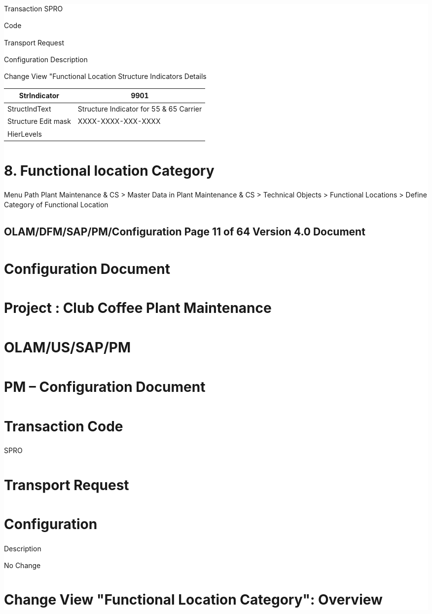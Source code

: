 Transaction SPRO

Code

Transport Request

Configuration Description

Change View "Functional Location Structure Indicators Details

|StrIndicator|9901|
|---|---|
|StructIndText|Structure Indicator for 55 &amp; 65 Carrier|
|Structure Edit mask|XXXX-XXXX-XXX-XXXX|
|HierLevels| |

# 8. Functional location Category

Menu Path Plant Maintenance & CS &gt; Master Data in Plant Maintenance & CS &gt; Technical Objects &gt; Functional Locations &gt; Define Category of Functional Location

OLAM/DFM/SAP/PM/Configuration Page 11 of 64 Version 4.0 Document
---
# Configuration Document

# Project : Club Coffee Plant Maintenance

# OLAM/US/SAP/PM

# PM – Configuration Document

# Transaction Code

SPRO

# Transport Request

# Configuration

Description

No Change

# Change View "Functional Location Category": Overview
